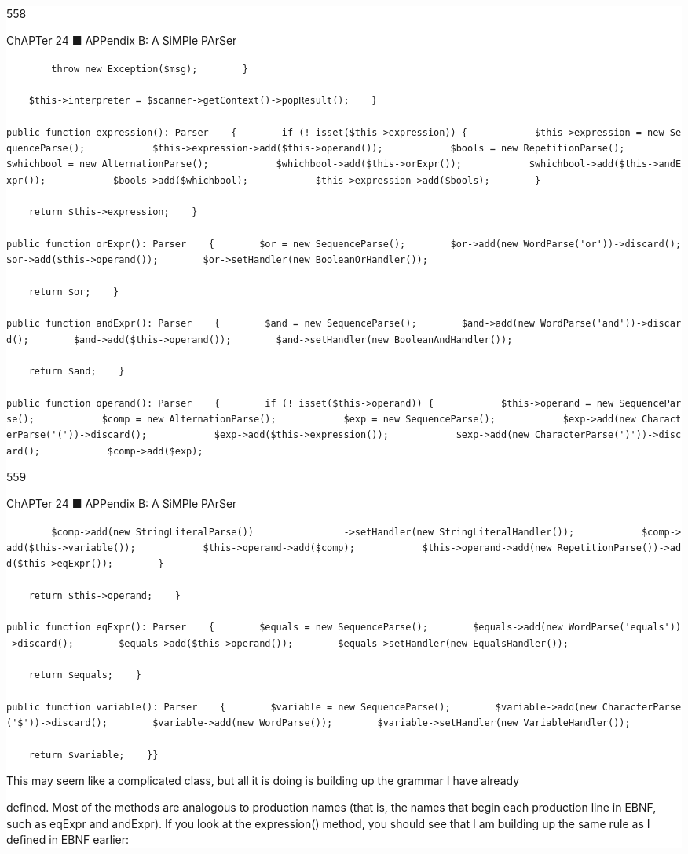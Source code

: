 558

ChAPTer 24 ■ APPendix B: A SiMPle PArSer

            throw new Exception($msg);        }

        $this->interpreter = $scanner->getContext()->popResult();    }

    public function expression(): Parser    {        if (! isset($this->expression)) {            $this->expression = new SequenceParse();            $this->expression->add($this->operand());            $bools = new RepetitionParse();            $whichbool = new AlternationParse();            $whichbool->add($this->orExpr());            $whichbool->add($this->andExpr());            $bools->add($whichbool);            $this->expression->add($bools);        }

        return $this->expression;    }

    public function orExpr(): Parser    {        $or = new SequenceParse();        $or->add(new WordParse('or'))->discard();        $or->add($this->operand());        $or->setHandler(new BooleanOrHandler());

        return $or;    }

    public function andExpr(): Parser    {        $and = new SequenceParse();        $and->add(new WordParse('and'))->discard();        $and->add($this->operand());        $and->setHandler(new BooleanAndHandler());

        return $and;    }

    public function operand(): Parser    {        if (! isset($this->operand)) {            $this->operand = new SequenceParse();            $comp = new AlternationParse();            $exp = new SequenceParse();            $exp->add(new CharacterParse('('))->discard();            $exp->add($this->expression());            $exp->add(new CharacterParse(')'))->discard();            $comp->add($exp);

559

ChAPTer 24 ■ APPendix B: A SiMPle PArSer

            $comp->add(new StringLiteralParse())                ->setHandler(new StringLiteralHandler());            $comp->add($this->variable());            $this->operand->add($comp);            $this->operand->add(new RepetitionParse())->add($this->eqExpr());        }

        return $this->operand;    }

    public function eqExpr(): Parser    {        $equals = new SequenceParse();        $equals->add(new WordParse('equals'))->discard();        $equals->add($this->operand());        $equals->setHandler(new EqualsHandler());

        return $equals;    }

    public function variable(): Parser    {        $variable = new SequenceParse();        $variable->add(new CharacterParse('$'))->discard();        $variable->add(new WordParse());        $variable->setHandler(new VariableHandler());

        return $variable;    }}

This may seem like a complicated class, but all it is doing is building up the grammar I have already 

defined. Most of the methods are analogous to production names (that is, the names that begin each production line in EBNF, such as eqExpr and andExpr). If you look at the expression() method, you should see that I am building up the same rule as I defined in EBNF earlier:
